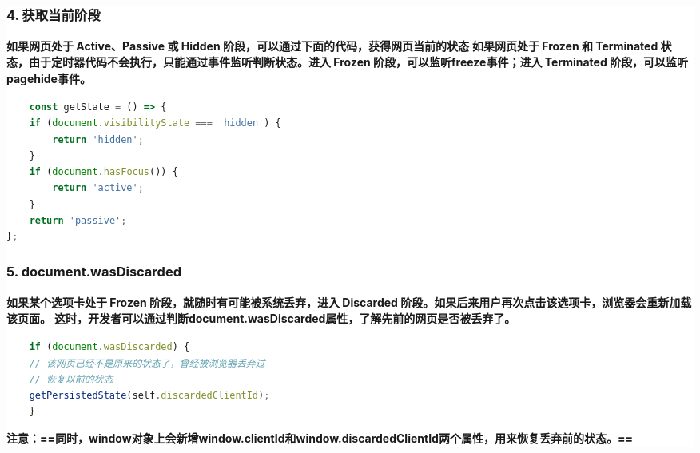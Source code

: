 ### 4. 获取当前阶段
  **如果网页处于 Active、Passive 或 Hidden 阶段，可以通过下面的代码，获得网页当前的状态**
  **如果网页处于 Frozen 和 Terminated 状态，由于定时器代码不会执行，只能通过事件监听判断状态。进入 Frozen 阶段，可以监听freeze事件；进入 Terminated 阶段，可以监听pagehide事件。**

```javascript {.line-numbers}
    const getState = () => {
    if (document.visibilityState === 'hidden') {
        return 'hidden';
    }
    if (document.hasFocus()) {
        return 'active';
    }
    return 'passive';
};
```   
### 5. document.wasDiscarded
**如果某个选项卡处于 Frozen 阶段，就随时有可能被系统丢弃，进入 Discarded 阶段。如果后来用户再次点击该选项卡，浏览器会重新加载该页面。** 
**这时，开发者可以通过判断document.wasDiscarded属性，了解先前的网页是否被丢弃了。**

```javascript {.line-numbers}
    if (document.wasDiscarded) {
    // 该网页已经不是原来的状态了，曾经被浏览器丢弃过
    // 恢复以前的状态
    getPersistedState(self.discardedClientId);
    }
``` 
**注意：==同时，window对象上会新增window.clientId和window.discardedClientId两个属性，用来恢复丢弃前的状态。==**